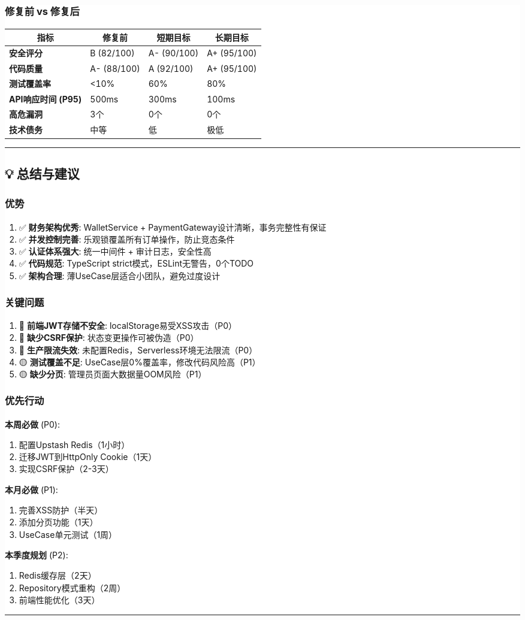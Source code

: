 ### 修复前 vs 修复后

| 指标 | 修复前 | 短期目标 | 长期目标 |
|-----|--------|---------|---------|
| **安全评分** | B (82/100) | A- (90/100) | A+ (95/100) |
| **代码质量** | A- (88/100) | A (92/100) | A+ (95/100) |
| **测试覆盖率** | <10% | 60% | 80% |
| **API响应时间 (P95)** | 500ms | 300ms | 100ms |
| **高危漏洞** | 3个 | 0个 | 0个 |
| **技术债务** | 中等 | 低 | 极低 |

---

## 💡 总结与建议

### 优势

1. ✅ **财务架构优秀**: WalletService + PaymentGateway设计清晰，事务完整性有保证
2. ✅ **并发控制完善**: 乐观锁覆盖所有订单操作，防止竞态条件
3. ✅ **认证体系强大**: 统一中间件 + 审计日志，安全性高
4. ✅ **代码规范**: TypeScript strict模式，ESLint无警告，0个TODO
5. ✅ **架构合理**: 薄UseCase层适合小团队，避免过度设计

### 关键问题

1. 🔴 **前端JWT存储不安全**: localStorage易受XSS攻击（P0）
2. 🔴 **缺少CSRF保护**: 状态变更操作可被伪造（P0）
3. 🔴 **生产限流失效**: 未配置Redis，Serverless环境无法限流（P0）
4. 🟡 **测试覆盖不足**: UseCase层0%覆盖率，修改代码风险高（P1）
5. 🟡 **缺少分页**: 管理员页面大数据量OOM风险（P1）

### 优先行动

**本周必做** (P0):
1. 配置Upstash Redis（1小时）
2. 迁移JWT到HttpOnly Cookie（1天）
3. 实现CSRF保护（2-3天）

**本月必做** (P1):
1. 完善XSS防护（半天）
2. 添加分页功能（1天）
3. UseCase单元测试（1周）

**本季度规划** (P2):
1. Redis缓存层（2天）
2. Repository模式重构（2周）
3. 前端性能优化（3天）

---